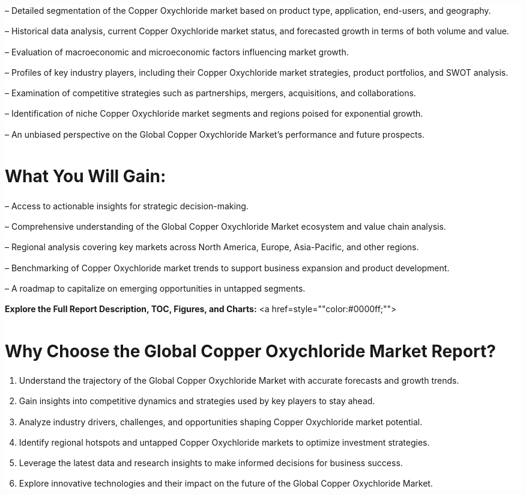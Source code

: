 – Detailed segmentation of the Copper Oxychloride market based on product type, application, end-users, and geography.

– Historical data analysis, current Copper Oxychloride market status, and forecasted growth in terms of both volume and value.

– Evaluation of macroeconomic and microeconomic factors influencing market growth.

– Profiles of key industry players, including their Copper Oxychloride market strategies, product portfolios, and SWOT analysis.

– Examination of competitive strategies such as partnerships, mergers, acquisitions, and collaborations.

– Identification of niche Copper Oxychloride market segments and regions poised for exponential growth.

– An unbiased perspective on the Global Copper Oxychloride Market’s performance and future prospects.

# <strong>What You Will Gain:</strong>

– Access to actionable insights for strategic decision-making.

– Comprehensive understanding of the Global Copper Oxychloride Market ecosystem and value chain analysis.

– Regional analysis covering key markets across North America, Europe, Asia-Pacific, and other regions.

– Benchmarking of Copper Oxychloride market trends to support business expansion and product development.

– A roadmap to capitalize on emerging opportunities in untapped segments.

<strong>Explore the Full Report Description, TOC, Figures, and Charts:</strong>
<a href=style=""color:#0000ff;""></a>

# <strong>Why Choose the Global Copper Oxychloride Market Report?</strong>

1. Understand the trajectory of the Global Copper Oxychloride Market with accurate forecasts and growth trends.

2. Gain insights into competitive dynamics and strategies used by key players to stay ahead.

3. Analyze industry drivers, challenges, and opportunities shaping Copper Oxychloride market potential.

4. Identify regional hotspots and untapped Copper Oxychloride markets to optimize investment strategies.

5. Leverage the latest data and research insights to make informed decisions for business success.

6. Explore innovative technologies and their impact on the future of the Global Copper Oxychloride Market.
